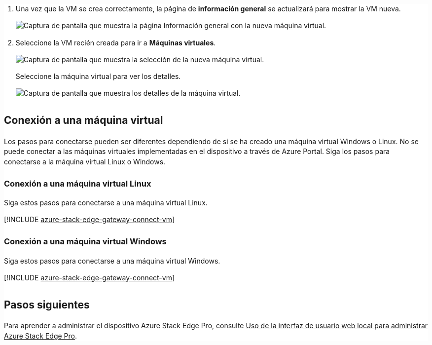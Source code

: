     
1. Una vez que la VM se crea correctamente, la página de **información general** se actualizará para mostrar la VM nueva.

    ![Captura de pantalla que muestra la página Información general con la nueva máquina virtual.](media/azure-stack-edge-gpu-deploy-virtual-machine-portal/add-virtual-machine-overview-page-1.png)

1. Seleccione la VM recién creada para ir a **Máquinas virtuales**.

    ![Captura de pantalla que muestra la selección de la nueva máquina virtual.](media/azure-stack-edge-gpu-deploy-virtual-machine-portal/add-virtual-machine-page-1.png)

    Seleccione la máquina virtual para ver los detalles. 

    ![Captura de pantalla que muestra los detalles de la máquina virtual.](media/azure-stack-edge-gpu-deploy-virtual-machine-portal/add-virtual-machine-details-1.png)

## <a name="connect-to-a-vm"></a>Conexión a una máquina virtual

Los pasos para conectarse pueden ser diferentes dependiendo de si se ha creado una máquina virtual Windows o Linux. No se puede conectar a las máquinas virtuales implementadas en el dispositivo a través de Azure Portal. Siga los pasos para conectarse a la máquina virtual Linux o Windows.

### <a name="connect-to-a-linux-vm"></a>Conexión a una máquina virtual Linux

Siga estos pasos para conectarse a una máquina virtual Linux.

[!INCLUDE [azure-stack-edge-gateway-connect-vm](../../includes/azure-stack-edge-gateway-connect-virtual-machine-linux.md)]

### <a name="connect-to-a-windows-vm"></a>Conexión a una máquina virtual Windows

Siga estos pasos para conectarse a una máquina virtual Windows.

[!INCLUDE [azure-stack-edge-gateway-connect-vm](../../includes/azure-stack-edge-gateway-connect-virtual-machine-windows.md)]

## <a name="next-steps"></a>Pasos siguientes

Para aprender a administrar el dispositivo Azure Stack Edge Pro, consulte [Uso de la interfaz de usuario web local para administrar Azure Stack Edge Pro](azure-stack-edge-manage-access-power-connectivity-mode.md).